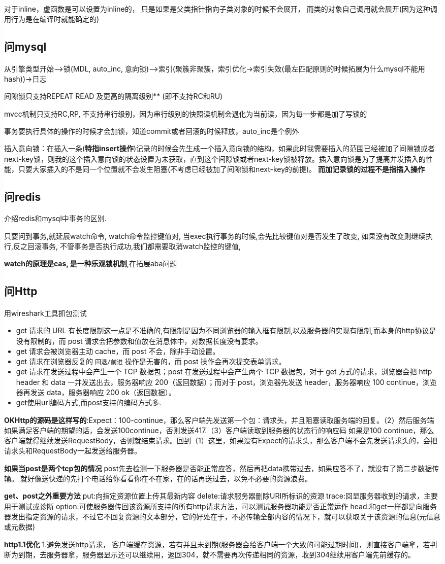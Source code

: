 对于inline，虚函数是可以设置为inline的， 只是如果是父类指针指向子类对象的时候不会展开， 而类的对象自己调用就会展开(因为这种调用行为是在编译时就能确定的)

##  问mysql

从引擎类型开始-->锁(MDL, auto_inc, 意向锁)-->索引(聚簇非聚簇，索引优化->索引失效(最左匹配原则的时候拓展为什么mysql不能用hash))->日志

间隙锁只支持REPEAT READ 及更高的隔离级别** (即不支持RC和RU)

mvcc机制只支持RC,RP, 不支持串行级别，因为串行级别的快照读机制会退化为当前读，因为每一步都是加了写锁的

事务要执行具体的操作的时候才会加锁，知道commit或者回滚的时候释放，auto_inc是个例外

插入意向锁：在插入一条(**特指insert操作**)记录的时候会先生成一个插入意向锁的结构，如果此时我需要插入的范围已经被加了间隙锁或者next-key锁，则我的这个插入意向锁的状态设置为未获取，直到这个间隙锁或者next-key锁被释放。插入意向锁是为了提高并发插入的性能，只要大家插入的不是同一个位置就不会发生阻塞(不考虑已经被加了间隙锁和next-key的前提)。 **而加记录锁的过程不是指插入操作**

## 问redis

介绍redis和mysql中事务的区别.

只要问到事务,就延展watch命令, watch命令监控键值对, 当exec执行事务的时候,会先比较键值对是否发生了改变, 如果没有改变则继续执行,反之回滚事务, 不管事务是否执行成功,我们都需要取消watch监控的键值,

**watch的原理是cas, 是一种乐观锁机制**,在拓展aba问题



## 问Http

用wireshark工具抓包测试

- get 请求的 URL 有长度限制这一点是不准确的,有限制是因为不同浏览器的输入框有限制,以及服务器的实现有限制,而本身的http协议是没有限制的，而 post 请求会把参数和值放在消息体中，对数据长度没有要求。
- get 请求会被浏览器主动 cache，而 post 不会，除非手动设置。
- get 请求在浏览器反复的 `回退/前进` 操作是无害的，而 post 操作会再次提交表单请求。
- get 请求在发送过程中会产生一个 TCP 数据包；post 在发送过程中会产生两个 TCP 数据包。对于 get 方式的请求，浏览器会把 http header 和 data 一并发送出去，服务器响应 200（返回数据）；而对于 post，浏览器先发送 header，服务器响应 100 continue，浏览器再发送 data，服务器响应 200 ok（返回数据）。
- get使用url编码方式,而post支持的编码方式多.



**OKHttp的源码是这样写的**:Expect：100-continue，那么客户端先发送第一个包：请求头，并且阻塞读取服务端的回复。（2）然后服务端如果满足客户端的期望的话，会发送100continue，否则发送417.（3）客户端读取到服务器的状态行的响应码 如果是100 continue，那么客户端就得继续发送RequestBody，否则就结束请求。回到（1）这里，如果没有Expect的请求头，那么客户端不会先发送请求头的，会把请求头和RequestBody一起发送给服务器。

**如果当post是两个tcp包的情况**
post先去检测一下服务器是否能正常应答，然后再把data携带过去，如果应答不了，就没有了第二步数据传输。 就好像送快递的先打个电话给你看看你在不在家，在的话再送过去，以免不必要的资源浪费。

**get、post之外重要方法**
put:向指定资源位置上传其最新内容
delete:请求服务器删除URI所标识的资源
trace:回显服务器收到的请求，主要用于测试或诊断
option:可使服务器传回该资源所支持的所有http请求方法，可以测试服务器功能是否正常运作
head:和get一样都是向服务器发出指定资源的请求，不过它不回复资源的文本部分，它的好处在于，不必传输全部内容的情况下，就可以获取关于该资源的信息(元信息或元数据)

**http1.1优化**
1.避免发送http请求， 客户端缓存资源，若有并且未到期(服务器会给客户端一个大致的可能过期时间)，则直接客户端拿，若判断为到期，去服务器拿，服务器显示还可以继续用，返回304，就不需要再次传递相同的资源，收到304继续用客户端先前缓存的。
